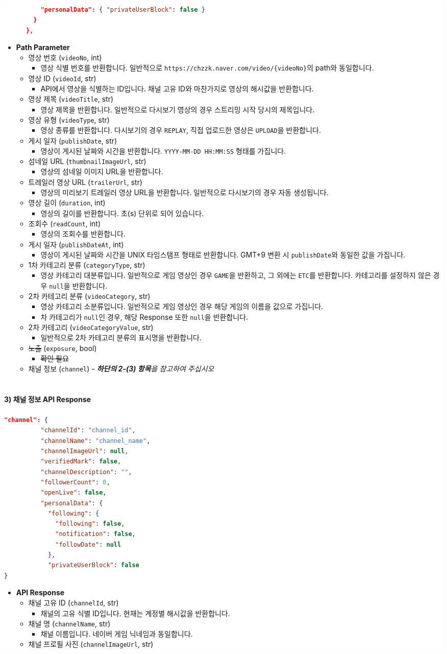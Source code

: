 ```json
          "personalData": { "privateUserBlock": false }
        }
      },
```

-   **Path Parameter**
    -  영상 번호 (`videoNo`, int)
        -   영상 식별 번호를 반환합니다. 일반적으로 `https://chzzk.naver.com/video/{videoNo}`의 path와 동일합니다.
    -  영상 ID (`videoId`, str)
        -   API에서 영상을 식별하는 ID입니다. 채널 고유 ID와 마찬가지로 영상의 해시값을 반환합니다.
    -  영상 제목 (`videoTitle`, str)
        -   영상 제목을 반환합니다. 일반적으로 다시보기 영상의 경우 스트리밍 시작 당시의 제목입니다.
    -  영상 유형 (`videoType`, str)
        -   영상 종류를 반환합니다. 다시보기의 경우 `REPLAY`, 직접 업로드한 영상은 `UPLOAD`을 반환합니다.
    -  게시 일자 (`publishDate`, str)
        -   영상이 게시된 날짜와 시간을 반환합니다. `YYYY-MM-DD HH:MM:SS` 형태를 가집니다.
    -  섬네일 URL (`thumbnailImageUrl`, str)
        -   영상의 섬네일 이미지 URL을 반환합니다.
    -  트레일러 영상 URL (`trailerUrl`, str)
        -   영상의 미리보기 트레일러 영상 URL을 반환합니다. 일반적으로 다시보기의 경우 자동 생성됩니다.
    -  영상 길이 (`duration`, int)
        -   영상의 길이를 반환합니다. 초(s) 단위로 되어 있습니다.
    -  조회수 (`readCount`, int)
        -   영상의 조회수를 반환합니다.
    -  게시 일자 (`publishDateAt`, int)
        -   영상이 게시된 날짜와 시간을 UNIX 타임스탬프 형태로 반환합니다. GMT+9 변환 시 `publishDate`와 동일한 값을 가집니다.
    -  1차 카테고리 분류 (`categoryType`, str)
        -   영상 카테고리 대분류입니다. 일반적으로 게임 영상인 경우 `GAME`을 반환하고, 그 외에는 `ETC`를 반환합니다. 카테고리를 설정하지 않은 경우 `null`을 반환합니다.
    -  2차 카테고리 분류 (`videoCategory`, str)
        -   영상 카테고리 소분류입니다. 일반적으로 게임 영상인 경우 해당 게임의 이름을 값으로 가집니다.
        -   차 카테고리가 `null`인 경우, 해당 Response 또한 `null`을 반환합니다.
    -  2차 카테고리 (`videoCategoryValue`, str)
        -   일반적으로 2차 카테고리 분류의 표시명을 반환합니다.
    -  ~~노출~~ (`exposure`, bool)
        -   ~~확인 필요~~
    -  채널 정보 (`channel`) - _**하단의 2-(3) 항목**을 참고하여 주십시오_
<br><br>

#### 3) 채널 정보 API Response
```json
"channel": {
          "channelId": "channel_id",
          "channelName": "channel_name",
          "channelImageUrl": null,
          "verifiedMark": false,
          "channelDescription": "",
          "followerCount": 0,
          "openLive": false,
          "personalData": {
            "following": {
              "following": false,
              "notification": false,
              "followDate": null
            },
            "privateUserBlock": false
}
```
-   **API Response**
	- 채널 고유 ID (`channelId`, str)
		- 채널의 고유 식별 ID입니다. 현재는 계정별 해시값을 반환합니다.
	- 채널 명 (`channelName`, str)
		- 채널 이름입니다. 네이버 게임 닉네임과 동일합니다.
	- 채널 프로필 사진 (`channelImageUrl`, str)